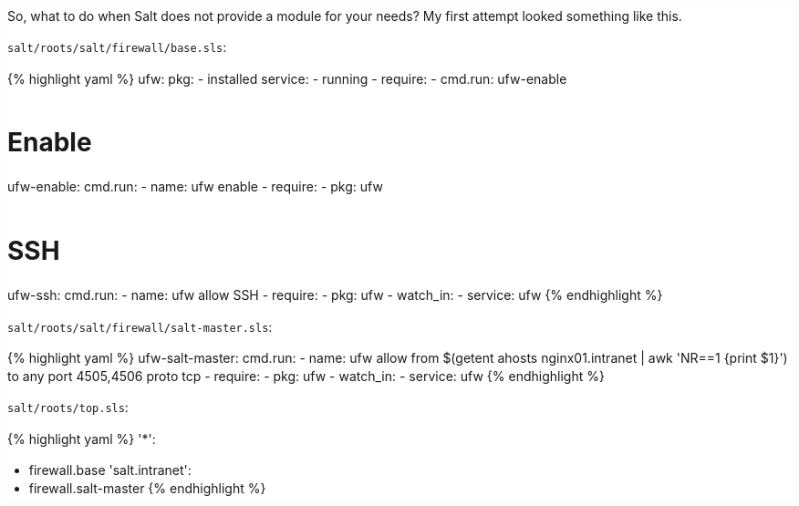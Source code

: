 So, what to do when Salt does not provide a module for your needs? My first attempt looked something like this.

`salt/roots/salt/firewall/base.sls`:

{% highlight yaml %}
ufw:
  pkg:
    - installed
  service:
    - running
    - require:
       - cmd.run: ufw-enable

# Enable
ufw-enable:
  cmd.run:
    - name: ufw enable
    - require:
      - pkg: ufw

# SSH
ufw-ssh:
  cmd.run:
    - name: ufw allow SSH
    - require:
      - pkg: ufw
    - watch_in:
      - service: ufw
{% endhighlight %}

`salt/roots/salt/firewall/salt-master.sls`:

{% highlight yaml %}
ufw-salt-master:
  cmd.run:
    - name: ufw allow from $(getent ahosts nginx01.intranet | awk 'NR==1 {print $1}') to any port 4505,4506 proto tcp
    - require:
      - pkg: ufw
    - watch_in:
      - service: ufw
{% endhighlight %}

`salt/roots/top.sls`:

{% highlight yaml %}
'*':
  - firewall.base
'salt.intranet':
  - firewall.salt-master
{% endhighlight %}
